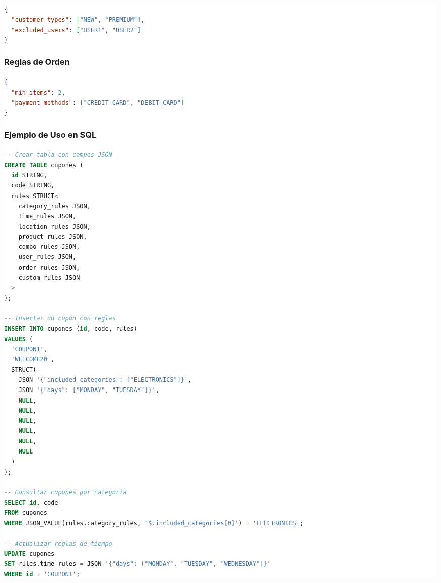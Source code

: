 ```json
{
  "customer_types": ["NEW", "PREMIUM"],
  "excluded_users": ["USER1", "USER2"]
}
```

### Reglas de Orden

```json
{
  "min_items": 2,
  "payment_methods": ["CREDIT_CARD", "DEBIT_CARD"]
}
```

### Ejemplo de Uso en SQL

```sql
-- Crear tabla con campos JSON
CREATE TABLE cupones (
  id STRING,
  code STRING,
  rules STRUCT<
    category_rules JSON,
    time_rules JSON,
    location_rules JSON,
    product_rules JSON,
    combo_rules JSON,
    user_rules JSON,
    order_rules JSON,
    custom_rules JSON
  >
);

-- Insertar un cupón con reglas
INSERT INTO cupones (id, code, rules)
VALUES (
  'COUPON1',
  'WELCOME20',
  STRUCT(
    JSON '{"included_categories": ["ELECTRONICS"]}',
    JSON '{"days": ["MONDAY", "TUESDAY"]}',
    NULL,
    NULL,
    NULL,
    NULL,
    NULL,
    NULL
  )
);

-- Consultar cupones por categoría
SELECT id, code
FROM cupones
WHERE JSON_VALUE(rules.category_rules, '$.included_categories[0]') = 'ELECTRONICS';

-- Actualizar reglas de tiempo
UPDATE cupones
SET rules.time_rules = JSON '{"days": ["MONDAY", "TUESDAY", "WEDNESDAY"]}'
WHERE id = 'COUPON1';
```
